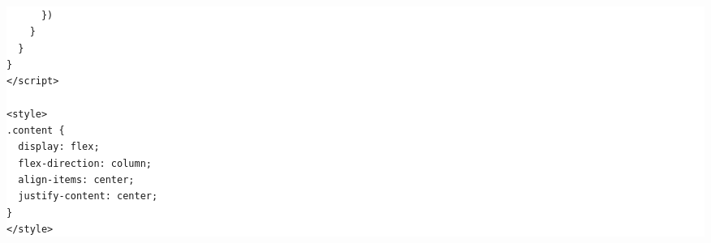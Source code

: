 ```vue
      })
    }
  }
}
</script>

<style>
.content {
  display: flex;
  flex-direction: column;
  align-items: center;
  justify-content: center;
}
</style>
```

